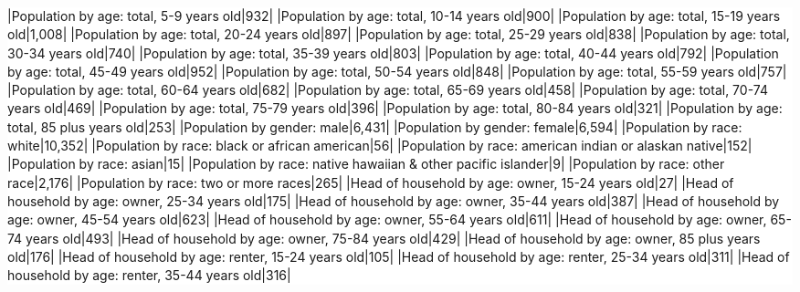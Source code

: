 |Population by age: total, 5-9 years old|932|
|Population by age: total, 10-14 years old|900|
|Population by age: total, 15-19 years old|1,008|
|Population by age: total, 20-24 years old|897|
|Population by age: total, 25-29 years old|838|
|Population by age: total, 30-34 years old|740|
|Population by age: total, 35-39 years old|803|
|Population by age: total, 40-44 years old|792|
|Population by age: total, 45-49 years old|952|
|Population by age: total, 50-54 years old|848|
|Population by age: total, 55-59 years old|757|
|Population by age: total, 60-64 years old|682|
|Population by age: total, 65-69 years old|458|
|Population by age: total, 70-74 years old|469|
|Population by age: total, 75-79 years old|396|
|Population by age: total, 80-84 years old|321|
|Population by age: total, 85 plus years old|253|
|Population by gender: male|6,431|
|Population by gender: female|6,594|
|Population by race: white|10,352|
|Population by race: black or african american|56|
|Population by race: american indian or alaskan native|152|
|Population by race: asian|15|
|Population by race: native hawaiian & other pacific islander|9|
|Population by race: other race|2,176|
|Population by race: two or more races|265|
|Head of household by age: owner, 15-24 years old|27|
|Head of household by age: owner, 25-34 years old|175|
|Head of household by age: owner, 35-44 years old|387|
|Head of household by age: owner, 45-54 years old|623|
|Head of household by age: owner, 55-64 years old|611|
|Head of household by age: owner, 65-74 years old|493|
|Head of household by age: owner, 75-84 years old|429|
|Head of household by age: owner, 85 plus years old|176|
|Head of household by age: renter, 15-24 years old|105|
|Head of household by age: renter, 25-34 years old|311|
|Head of household by age: renter, 35-44 years old|316|